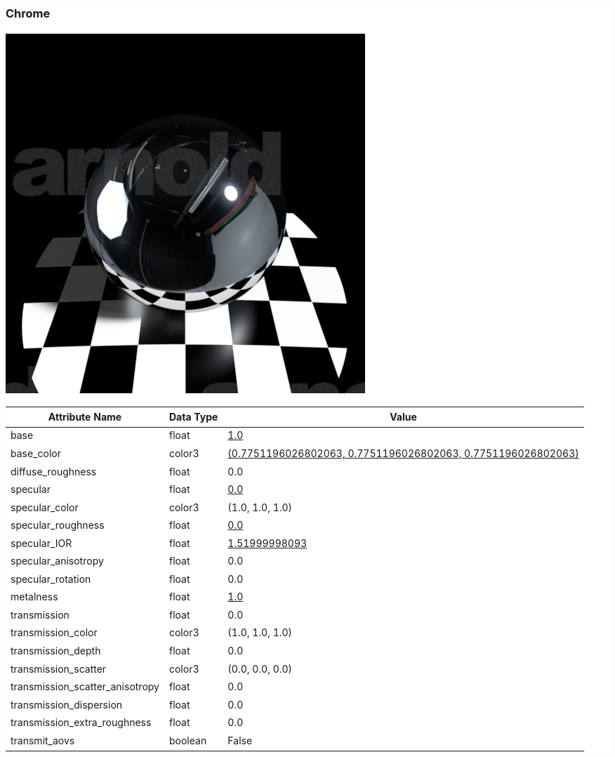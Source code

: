 ### Chrome

![Chrome](../.image/shader.0006.png)

|Attribute Name|Data Type|Value|
|----|----|----|
|base|float|<u>1.0</u>|
|base_color|color3|<u>(0.7751196026802063, 0.7751196026802063, 0.7751196026802063)</u>|
|diffuse_roughness|float|0.0|
|specular|float|<u>0.0</u>|
|specular_color|color3|(1.0, 1.0, 1.0)|
|specular_roughness|float|<u>0.0</u>|
|specular_IOR|float|<u>1.51999998093</u>|
|specular_anisotropy|float|0.0|
|specular_rotation|float|0.0|
|metalness|float|<u>1.0</u>|
|transmission|float|0.0|
|transmission_color|color3|(1.0, 1.0, 1.0)|
|transmission_depth|float|0.0|
|transmission_scatter|color3|(0.0, 0.0, 0.0)|
|transmission_scatter_anisotropy|float|0.0|
|transmission_dispersion|float|0.0|
|transmission_extra_roughness|float|0.0|
|transmit_aovs|boolean|False|